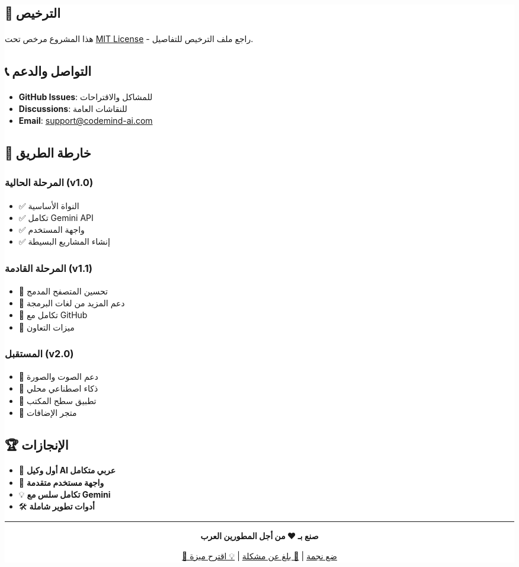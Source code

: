 ## 📝 الترخيص

هذا المشروع مرخص تحت [MIT License](LICENSE) - راجع ملف الترخيص للتفاصيل.

## 📞 التواصل والدعم

- **GitHub Issues**: للمشاكل والاقتراحات
- **Discussions**: للنقاشات العامة
- **Email**: support@codemind-ai.com

## 🎯 خارطة الطريق

### المرحلة الحالية (v1.0)
- ✅ النواة الأساسية
- ✅ تكامل Gemini API
- ✅ واجهة المستخدم
- ✅ إنشاء المشاريع البسيطة

### المرحلة القادمة (v1.1)
- 🔄 تحسين المتصفح المدمج
- 🔄 دعم المزيد من لغات البرمجة
- 🔄 تكامل مع GitHub
- 🔄 ميزات التعاون

### المستقبل (v2.0)
- 🔮 دعم الصوت والصورة
- 🔮 ذكاء اصطناعي محلي
- 🔮 تطبيق سطح المكتب
- 🔮 متجر الإضافات

## 🏆 الإنجازات

- 🎉 **أول وكيل AI عربي متكامل**
- 🚀 **واجهة مستخدم متقدمة**
- 💡 **تكامل سلس مع Gemini**
- 🛠️ **أدوات تطوير شاملة**

---

<div align="center">

**صنع بـ ❤️ من أجل المطورين العرب**

[🌟 ضع نجمة](https://github.com/your-username/CodeMind-AI) | [🐛 بلغ عن مشكلة](https://github.com/your-username/CodeMind-AI/issues) | [💡 اقترح ميزة](https://github.com/your-username/CodeMind-AI/discussions)

</div>